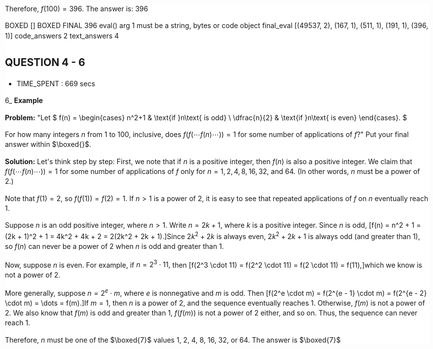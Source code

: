Therefore, $f(100) = 396$.
The answer is: $396$

BOXED []
BOXED FINAL 396
eval() arg 1 must be a string, bytes or code object final_eval
[(49537, 2), (167, 1), (511, 1), (191, 1), (396, 1)]
code_answers 2 text_answers 4



## QUESTION 4 - 6 
- TIME_SPENT : 669 secs

6_
**Example**

**Problem:** 
"Let $
f(n) =
\begin{cases}
n^2+1 & \text{if }n\text{ is odd} \\
\dfrac{n}{2} & \text{if }n\text{ is even}
\end{cases}.
$

For how many integers $n$ from 1 to 100, inclusive, does $f ( f (\dotsb f (n) \dotsb )) = 1$ for some number of applications of $f$?"
Put your final answer within $\boxed{}$.

**Solution:** 
Let's think step by step:
First, we note that if $n$ is a positive integer, then $f(n)$ is also a positive integer.  We claim that $f ( f (\dotsb f (n) \dotsb )) = 1$ for some number of applications of $f$ only for $n = 1, 2, 4, 8, 16, 32,$ and $64.$  (In other words, $n$ must be a power of 2.)

Note that $f(1) = 2,$ so $f(f(1)) = f(2) = 1.$  If $n > 1$ is a power of 2, it is easy to see that repeated applications of $f$ on $n$ eventually reach 1.

Suppose $n$ is an odd positive integer, where $n > 1.$  Write $n = 2k + 1,$ where $k$ is a positive integer.  Since $n$ is odd,
\[f(n) = n^2 + 1 = (2k + 1)^2 + 1 = 4k^2 + 4k + 2 = 2(2k^2 + 2k + 1).\]Since $2k^2 + 2k$ is always even, $2k^2 + 2k + 1$ is always odd (and greater than 1), so $f(n)$ can never be a power of 2 when $n$ is odd and greater than 1.

Now, suppose $n$ is even.  For example, if $n = 2^3 \cdot 11,$ then
\[f(2^3 \cdot 11) = f(2^2 \cdot 11) = f(2 \cdot 11) = f(11),\]which we know is not a power of 2.

More generally, suppose $n = 2^e \cdot m,$ where $e$ is nonnegative and $m$ is odd.  Then
\[f(2^e \cdot m) = f(2^{e - 1} \cdot m) = f(2^{e - 2} \cdot m) = \dots = f(m).\]If $m = 1,$ then $n$ is a power of 2, and the sequence eventually reaches 1.  Otherwise, $f(m)$ is not a power of 2.  We also know that $f(m)$ is odd and greater than 1, $f(f(m))$ is not a power of 2 either, and so on.  Thus, the sequence can never reach 1.

Therefore, $n$ must be one of the $\boxed{7}$ values 1, 2, 4, 8, 16, 32, or 64. The answer is $\boxed{7}$
